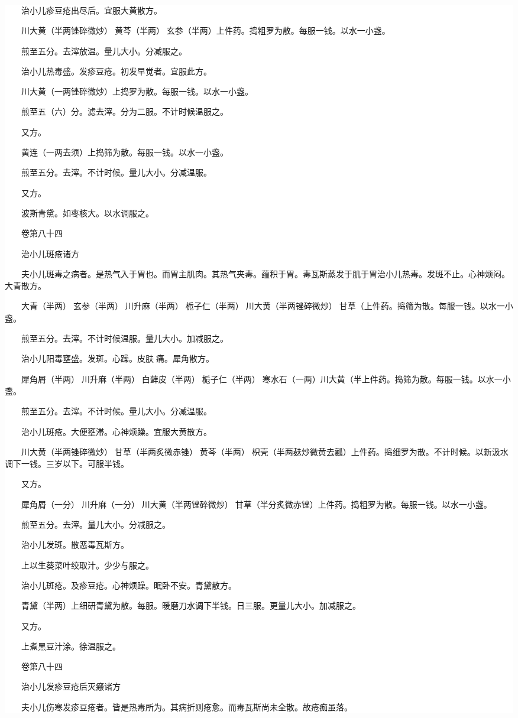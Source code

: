 　　治小儿疹豆疮出尽后。宜服大黄散方。

　　川大黄（半两锉碎微炒） 黄芩（半两） 玄参（半两）上件药。捣粗罗为散。每服一钱。以水一小盏。

　　煎至五分。去滓放温。量儿大小。分减服之。

　　治小儿热毒盛。发疹豆疮。初发早觉者。宜服此方。

　　川大黄（一两锉碎微炒）上捣罗为散。每服一钱。以水一小盏。

　　煎至五（六）分。滤去滓。分为二服。不计时候温服之。

　　又方。

　　黄连（一两去须）上捣筛为散。每服一钱。以水一小盏。

　　煎至五分。去滓。不计时候。量儿大小。分减温服。

　　又方。

　　波斯青黛。如枣核大。以水调服之。

　　卷第八十四

　　治小儿斑疮诸方

　　夫小儿斑毒之病者。是热气入于胃也。而胃主肌肉。其热气夹毒。蕴积于胃。毒瓦斯蒸发于肌于胃治小儿热毒。发斑不止。心神烦闷。大青散方。

　　大青（半两） 玄参（半两） 川升麻（半两） 栀子仁（半两） 川大黄（半两锉碎微炒） 甘草（上件药。捣筛为散。每服一钱。以水一小盏。

　　煎至五分。去滓。不计时候温服。量儿大小。加减服之。

　　治小儿阳毒壅盛。发斑。心躁。皮肤 痛。犀角散方。

　　犀角屑（半两） 川升麻（半两） 白藓皮（半两） 栀子仁（半两） 寒水石（一两）川大黄（半上件药。捣筛为散。每服一钱。以水一小盏。

　　煎至五分。去滓。不计时候。量儿大小。分减温服。

　　治小儿斑疮。大便壅滞。心神烦躁。宜服大黄散方。

　　川大黄（半两锉碎微炒） 甘草（半两炙微赤锉） 黄芩（半两） 枳壳（半两麸炒微黄去瓤）上件药。捣细罗为散。不计时候。以新汲水调下一钱。三岁以下。可服半钱。

　　又方。

　　犀角屑（一分） 川升麻（一分） 川大黄（半两锉碎微炒） 甘草（半分炙微赤锉）上件药。捣粗罗为散。每服一钱。以水一小盏。

　　煎至五分。去滓。量儿大小。分减服之。

　　治小儿发斑。散恶毒瓦斯方。

　　上以生葵菜叶绞取汁。少少与服之。

　　治小儿斑疮。及疹豆疮。心神烦躁。眠卧不安。青黛散方。

　　青黛（半两）上细研青黛为散。每服。暖磨刀水调下半钱。日三服。更量儿大小。加减服之。

　　又方。

　　上煮黑豆汁涂。徐温服之。

　　卷第八十四

　　治小儿发疹豆疮后灭瘢诸方

　　夫小儿伤寒发疹豆疮者。皆是热毒所为。其病折则疮愈。而毒瓦斯尚未全散。故疮痂虽落。
